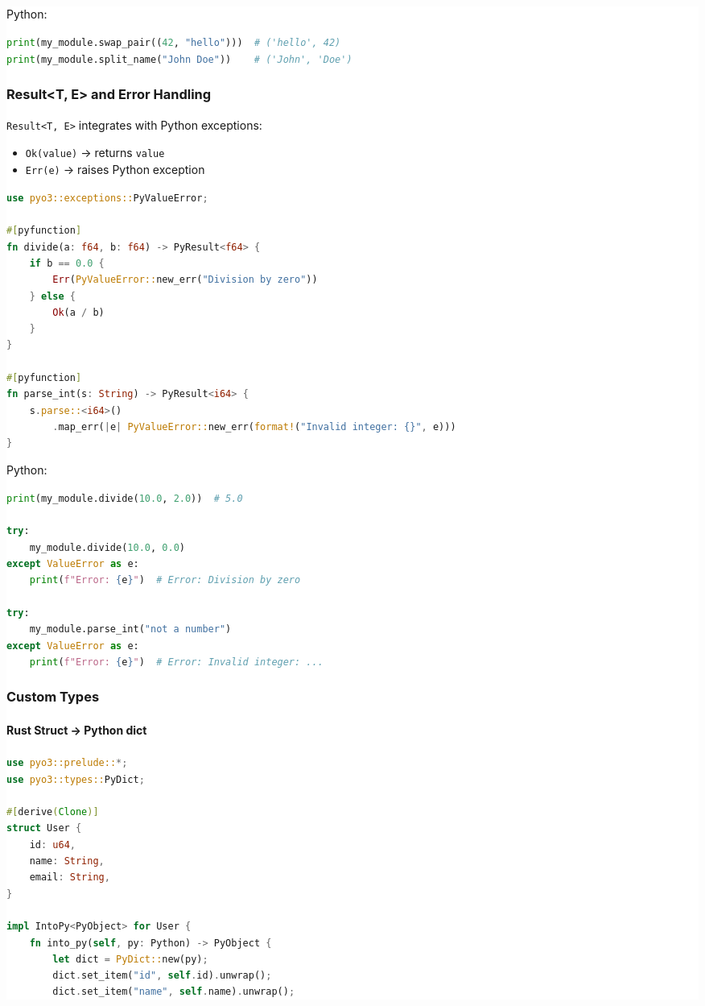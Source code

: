 Python:
```python
print(my_module.swap_pair((42, "hello")))  # ('hello', 42)
print(my_module.split_name("John Doe"))    # ('John', 'Doe')
```

### Result<T, E> and Error Handling

`Result<T, E>` integrates with Python exceptions:
- `Ok(value)` → returns `value`
- `Err(e)` → raises Python exception

```rust
use pyo3::exceptions::PyValueError;

#[pyfunction]
fn divide(a: f64, b: f64) -> PyResult<f64> {
    if b == 0.0 {
        Err(PyValueError::new_err("Division by zero"))
    } else {
        Ok(a / b)
    }
}

#[pyfunction]
fn parse_int(s: String) -> PyResult<i64> {
    s.parse::<i64>()
        .map_err(|e| PyValueError::new_err(format!("Invalid integer: {}", e)))
}
```

Python:
```python
print(my_module.divide(10.0, 2.0))  # 5.0

try:
    my_module.divide(10.0, 0.0)
except ValueError as e:
    print(f"Error: {e}")  # Error: Division by zero

try:
    my_module.parse_int("not a number")
except ValueError as e:
    print(f"Error: {e}")  # Error: Invalid integer: ...
```

### Custom Types

#### Rust Struct → Python dict

```rust
use pyo3::prelude::*;
use pyo3::types::PyDict;

#[derive(Clone)]
struct User {
    id: u64,
    name: String,
    email: String,
}

impl IntoPy<PyObject> for User {
    fn into_py(self, py: Python) -> PyObject {
        let dict = PyDict::new(py);
        dict.set_item("id", self.id).unwrap();
        dict.set_item("name", self.name).unwrap();
```